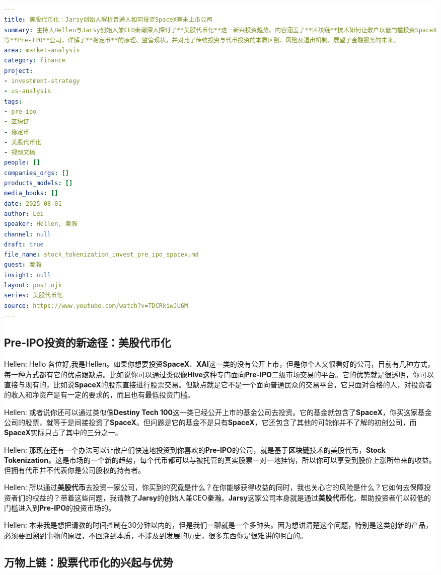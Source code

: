 ```yaml
---
title: 美股代币化：Jarsy创始人解析普通人如何投资SpaceX等未上市公司
summary: 主持人Hellen与Jarsy创始人兼CEO秦瀚深入探讨了**美股代币化**这一新兴投资趋势。内容涵盖了**区块链**技术如何让散户以低门槛投资SpaceX等**Pre-IPO**公司，详解了**稳定币**的原理、监管现状，并对比了传统投资与代币投资的本质区别、风险及退出机制，展望了金融服务的未来。
area: market-analysis
category: finance
project:
- investment-strategy
- us-analysis
tags:
- pre-ipo
- 区块链
- 稳定币
- 美股代币化
- 视频文稿
people: []
companies_orgs: []
products_models: []
media_books: []
date: 2025-08-01
author: Lei
speaker: Hellen, 秦瀚
channel: null
draft: true
file_name: stock_tokenization_invest_pre_ipo_spacex.md
guest: 秦瀚
insight: null
layout: post.njk
series: 美股代币化
source: https://www.youtube.com/watch?v=TDCRkiwJU6M
---
```

## Pre-IPO投资的新途径：美股代币化

Hellen: Hello 各位好,我是Hellen。如果你想要投资**SpaceX**、**XAI**这一类的没有公开上市，但是你个人又很看好的公司，目前有几种方式，每一种方式都有它的优点跟缺点。比如说你可以通过类似像**Hive**这种专门面向**Pre-IPO**二级市场交易的平台。它的优势就是很透明，你可以直接与现有的，比如说**SpaceX**的股东直接进行股票交易。但缺点就是它不是一个面向普通民众的交易平台，它只面对合格的人，对投资者的收入和净资产是有一定的要求的，而且也有最低投资门槛。

Hellen: 或者说你还可以通过类似像**Destiny Tech 100**这一类已经公开上市的基金公司去投资。它的基金就包含了**SpaceX**，你买这家基金公司的股票，就等于是间接投资了**SpaceX**。但问题是它的基金不是只有**SpaceX**，它还包含了其他的可能你并不了解的初创公司，而**SpaceX**实际只占了其中的三分之一。

Hellen: 那现在还有一个办法可以让散户们快速地投资到你喜欢的**Pre-IPO**的公司，就是基于**区块链**技术的美股代币，**Stock Tokenization**。这是市场的一个新的趋势，每个代币都可以与被托管的真实股票一对一地挂钩，所以你可以享受到股价上涨所带来的收益。但拥有代币并不代表你是公司股权的持有者。

Hellen: 所以通过**美股代币**去投资一家公司，你买到的究竟是什么？在你能够获得收益的同时，我也关心它的风险是什么？它如何去保障投资者们的权益的？带着这些问题，我请教了**Jarsy**的创始人兼CEO秦瀚。**Jarsy**这家公司本身就是通过**美股代币化**，帮助投资者们以较低的门槛进入到**Pre-IPO**的投资市场的。

Hellen: 本来我是想把请教的时间控制在30分钟以内的，但是我们一聊就是一个多钟头。因为想讲清楚这个问题，特别是这类创新的产品，必须要回溯到事物的原理，不回溯到本质，不涉及到发展的历史，很多东西你是很难讲的明白的。

## 万物上链：股票代币化的兴起与优势
